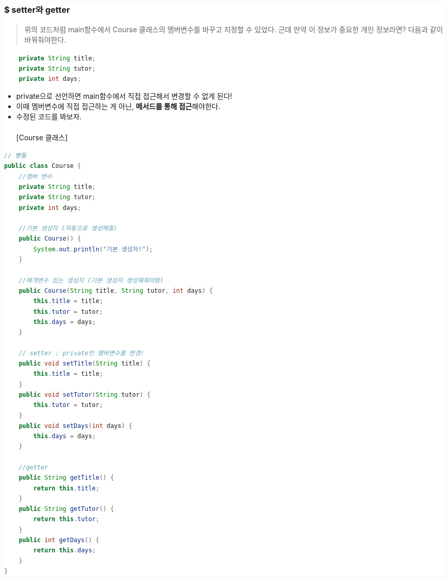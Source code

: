 
### $ setter와 getter
> 위의 코드처럼 main함수에서 Course 클래스의 멤버변수를 바꾸고 지정할 수 있었다. 근데 만약 이 정보가 중요한 개인 정보라면? 다음과 같이 바꿔줘야한다.
```java
    private String title;
    private String tutor;
    private int days;
```

  - private으로 선언하면 main함수에서 직접 접근해서 변경할 수 없게 된다!
  - 이때 멤버변수에 직접 접근하는 게 아닌, **메서드를 통해 접근**해야한다.
  - 수정된 코드를 봐보자.<br><br>
[Course 클래스]
```java
// 빵틀
public class Course {
    //멤버 변수
    private String title;
    private String tutor;
    private int days;

    //기본 생성자 (자동으로 생성해줌)
    public Course() {
        System.out.println("기본 생성자!");
    }

    //매개변수 있는 생성자 (기본 생성자 생성해줘야함)
    public Course(String title, String tutor, int days) {
        this.title = title;
        this.tutor = tutor;
        this.days = days;
    }

    // setter : private인 멤버변수를 변경!
    public void setTitle(String title) {
        this.title = title;
    }
    public void setTutor(String tutor) {
        this.tutor = tutor;
    }
    public void setDays(int days) {
        this.days = days;
    }

    //getter
    public String getTitle() {
        return this.title;
    }
    public String getTutor() {
        return this.tutor;
    }
    public int getDays() {
        return this.days;
    }
}
```
